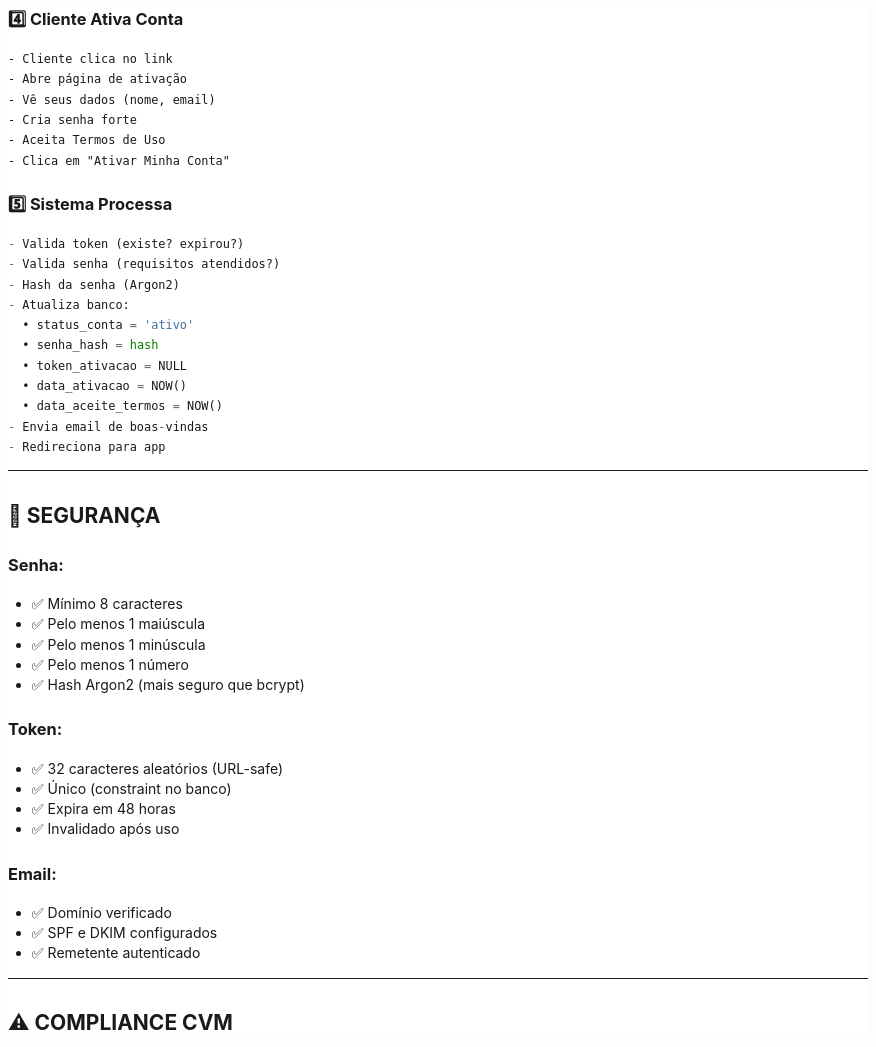 ### **4️⃣ Cliente Ativa Conta**
```
- Cliente clica no link
- Abre página de ativação
- Vê seus dados (nome, email)
- Cria senha forte
- Aceita Termos de Uso
- Clica em "Ativar Minha Conta"
```

### **5️⃣ Sistema Processa**
```python
- Valida token (existe? expirou?)
- Valida senha (requisitos atendidos?)
- Hash da senha (Argon2)
- Atualiza banco:
  • status_conta = 'ativo'
  • senha_hash = hash
  • token_ativacao = NULL
  • data_ativacao = NOW()
  • data_aceite_termos = NOW()
- Envia email de boas-vindas
- Redireciona para app
```

---

## 🔐 **SEGURANÇA**

### **Senha:**
- ✅ Mínimo 8 caracteres
- ✅ Pelo menos 1 maiúscula
- ✅ Pelo menos 1 minúscula
- ✅ Pelo menos 1 número
- ✅ Hash Argon2 (mais seguro que bcrypt)

### **Token:**
- ✅ 32 caracteres aleatórios (URL-safe)
- ✅ Único (constraint no banco)
- ✅ Expira em 48 horas
- ✅ Invalidado após uso

### **Email:**
- ✅ Domínio verificado
- ✅ SPF e DKIM configurados
- ✅ Remetente autenticado

---

## ⚠️ **COMPLIANCE CVM**
